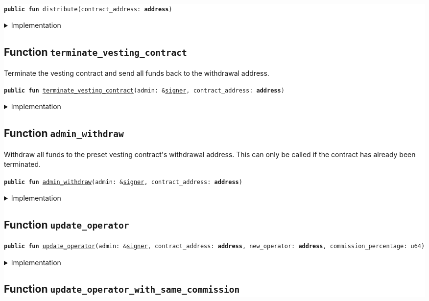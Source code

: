 
<pre><code><b>public</b> <b>fun</b> <a href="vesting.md#0x1_vesting_distribute">distribute</a>(contract_address: <b>address</b>)
</code></pre>



<details><summary>Implementation</summary></details>

<a name="0x1_vesting_terminate_vesting_contract"></a>

## Function `terminate_vesting_contract`

Terminate the vesting contract and send all funds back to the withdrawal address.


<pre><code><b>public</b> <b>fun</b> <a href="vesting.md#0x1_vesting_terminate_vesting_contract">terminate_vesting_contract</a>(admin: &<a href="">signer</a>, contract_address: <b>address</b>)
</code></pre>



<details><summary>Implementation</summary></details>

<a name="0x1_vesting_admin_withdraw"></a>

## Function `admin_withdraw`

Withdraw all funds to the preset vesting contract's withdrawal address. This can only be called if the contract
has already been terminated.


<pre><code><b>public</b> <b>fun</b> <a href="vesting.md#0x1_vesting_admin_withdraw">admin_withdraw</a>(admin: &<a href="">signer</a>, contract_address: <b>address</b>)
</code></pre>



<details><summary>Implementation</summary></details>

<a name="0x1_vesting_update_operator"></a>

## Function `update_operator`



<pre><code><b>public</b> <b>fun</b> <a href="vesting.md#0x1_vesting_update_operator">update_operator</a>(admin: &<a href="">signer</a>, contract_address: <b>address</b>, new_operator: <b>address</b>, commission_percentage: u64)
</code></pre>



<details><summary>Implementation</summary></details>

<a name="0x1_vesting_update_operator_with_same_commission"></a>

## Function `update_operator_with_same_commission`

